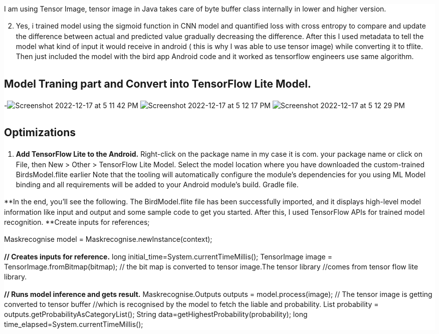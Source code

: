 I am using Tensor Image, tensor image in Java takes care of byte buffer class internally in lower and higher version.

2. Yes, i trained model using the sigmoid function in CNN model and quantified loss with cross entropy to compare and update the difference between actual and predicted value gradually decreasing the difference. After this I used metadata to tell the model what kind of input it would receive in android ( this is why I was able to use tensor image) while converting it to tflite. Then just included the model with the bird app Android code and it worked as tensorflow engineers use same algorithm.



## Model Traning part and Convert into TensorFlow Lite Model.

-<img width="1439" alt="Screenshot 2022-12-17 at 5 11 42 PM" src="https://user-images.githubusercontent.com/85448730/208240141-7d70a582-6a7f-4aa2-ab65-98b161486433.png">
<img width="1439" alt="Screenshot 2022-12-17 at 5 12 17 PM" src="https://user-images.githubusercontent.com/85448730/208240145-844825ac-e501-40e0-9d47-ed5f2afd28d1.png">
<img width="1439" alt="Screenshot 2022-12-17 at 5 12 29 PM" src="https://user-images.githubusercontent.com/85448730/208240148-3154db1e-175e-47b6-b9db-c2b6df3c7e5c.png">




## Optimizations

1. **Add TensorFlow Lite to the Android.**
Right-click on the package name in my case it is com. your package name or click on File, then New > Other > TensorFlow Lite Model. Select the model location where you have downloaded the custom-trained BirdsModel.flite earlier
Note that the tooling will automatically configure the module’s dependencies for you using ML Model binding and all requirements will be added to your Android module’s build. Gradle file.



 **In the end, you’ll see the following. The BirdModel.flite file has been successfully imported, and it displays high-level model information like input and output and some sample code to get you started.
After this, I used TensorFlow APIs for trained model recognition.
**Create inputs for references;



Maskrecognise model = Maskrecognise.newInstance(context);

**// Creates inputs for reference.**
long initial_time=System.currentTimeMillis();
TensorImage image = TensorImage.fromBitmap(bitmap); // the bit map is converted to tensor image.The tensor library
//comes from tensor flow lite library.





**// Runs model inference and gets result.**
Maskrecognise.Outputs outputs = model.process(image); // The tensor image is getting converted to tensor buffer
//which is recognised by the model to fetch the liable and probability.
List<Category> probability = outputs.getProbabilityAsCategoryList();
String data=getHighestProbability(probability);
long time_elapsed=System.currentTimeMillis();
